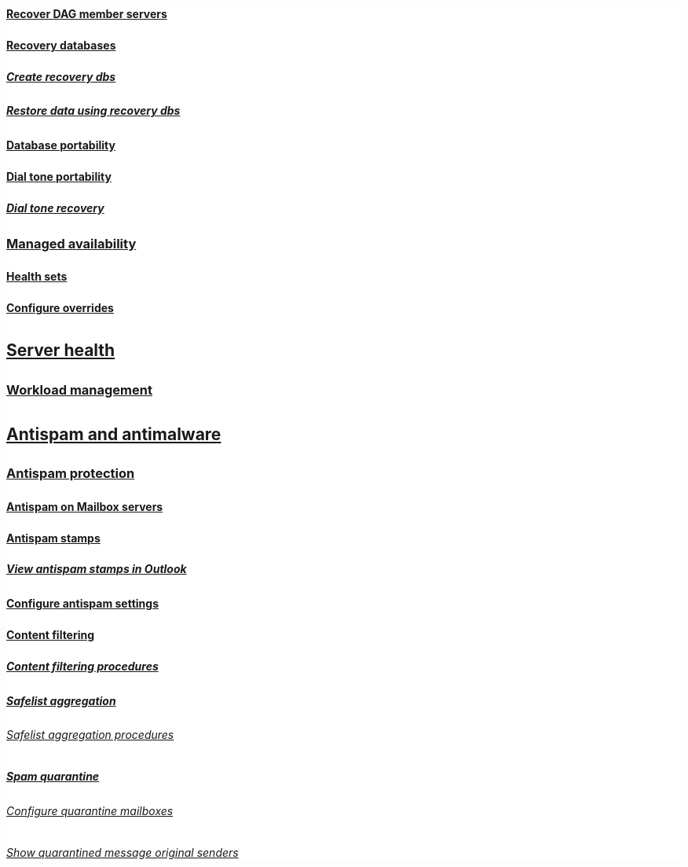 #### [Recover DAG member servers](../high-availability/disaster-recovery/recover-dag-member-servers.md)
#### [Recovery databases](../high-availability/disaster-recovery/recovery-databases.md)
##### [Create recovery dbs](../high-availability/disaster-recovery/create-recovery-dbs.md)
##### [Restore data using recovery dbs](../high-availability/disaster-recovery/restore-data-using-recovery-dbs.md)
#### [Database portability](../high-availability/disaster-recovery/database-portability.md)
#### [Dial tone portability](../high-availability/disaster-recovery/dial-tone-portability.md)
##### [Dial tone recovery](../high-availability/disaster-recovery/dial-tone-recovery.md)
### [Managed availability](../high-availability/managed-availability/managed-availability.md)
#### [Health sets](../high-availability/managed-availability/health-sets.md)
#### [Configure overrides](../high-availability/managed-availability/configure-overrides.md)
## [Server health](../server-health/server-health.md)
### [Workload management](../server-health/workload-management.md)
## [Antispam and antimalware](../antispam-and-antimalware/antispam-and-antimalware.md)
### [Antispam protection](../antispam-and-antimalware/antispam-protection/antispam-protection.md)
#### [Antispam on Mailbox servers](../antispam-and-antimalware/antispam-protection/antispam-on-mailbox-servers.md)
#### [Antispam stamps](../antispam-and-antimalware/antispam-protection/antispam-stamps.md)
##### [View antispam stamps in Outlook](../antispam-and-antimalware/antispam-protection/view-antispam-stamps-in-outlook.md)
#### [Configure antispam settings](../antispam-and-antimalware/antispam-protection/configure-antispam-settings.md)
#### [Content filtering](../antispam-and-antimalware/antispam-protection/content-filtering.md)
##### [Content filtering procedures](../antispam-and-antimalware/antispam-protection/content-filtering-procedures.md)
##### [Safelist aggregation](../antispam-and-antimalware/antispam-protection/safelist-aggregation.md)
###### [Safelist aggregation procedures](../antispam-and-antimalware/antispam-protection/safelist-aggregation-procedures.md)
##### [Spam quarantine](../antispam-and-antimalware/antispam-protection/spam-quarantine.md)
###### [Configure quarantine mailboxes](../antispam-and-antimalware/antispam-protection/configure-quarantine-mailboxes.md)
###### [Show quarantined message original senders](../antispam-and-antimalware/antispam-protection/show-quarantined-message-original-senders.md)